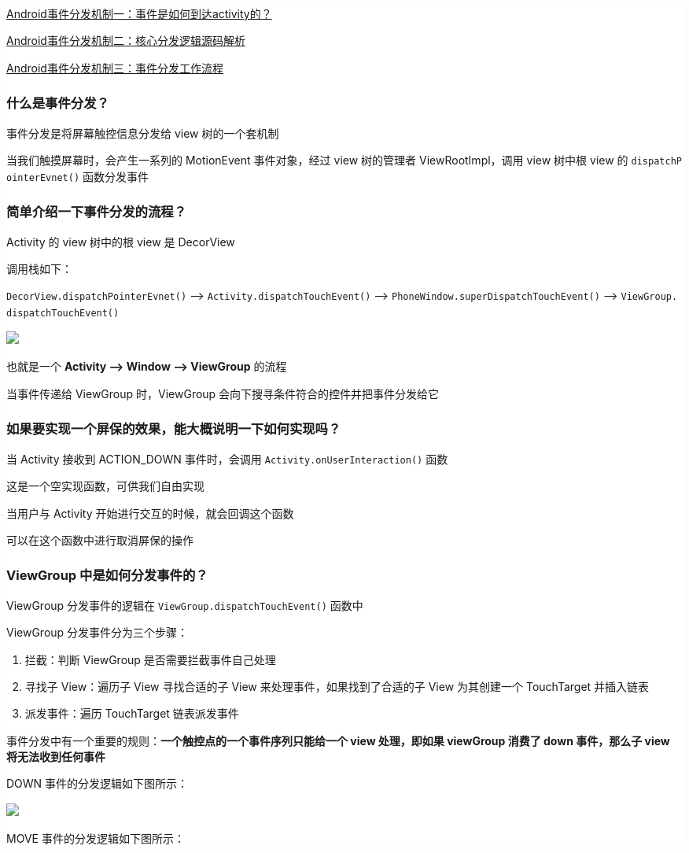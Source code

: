 [Android事件分发机制一：事件是如何到达activity的？](https://juejin.cn/post/6918272111152726024)

[Android事件分发机制二：核心分发逻辑源码解析](https://juejin.cn/post/6920883974952714247)

[Android事件分发机制三：事件分发工作流程](https://juejin.cn/post/6921238915143696392)

### 什么是事件分发？

事件分发是将屏幕触控信息分发给 view 树的一个套机制

当我们触摸屏幕时，会产生一系列的 MotionEvent 事件对象，经过 view 树的管理者 ViewRootImpl，调用 view 树中根 view 的 `dispatchPointerEvnet()` 函数分发事件

### 简单介绍一下事件分发的流程？

Activity 的 view 树中的根 view 是 DecorView

调用栈如下：

`DecorView.dispatchPointerEvnet()`
--> `Activity.dispatchTouchEvent()`
--> `PhoneWindow.superDispatchTouchEvent()`
--> `ViewGroup.dispatchTouchEvent()`

![](https://p3-juejin.byteimg.com/tos-cn-i-k3u1fbpfcp/92fd8015131b42b89e5376862cce9da7~tplv-k3u1fbpfcp-zoom-1.image)

也就是一个 **Activity --> Window --> ViewGroup** 的流程

当事件传递给 ViewGroup 时，ViewGroup 会向下搜寻条件符合的控件并把事件分发给它

### 如果要实现一个屏保的效果，能大概说明一下如何实现吗？

当 Activity 接收到 ACTION_DOWN 事件时，会调用 `Activity.onUserInteraction()` 函数

这是一个空实现函数，可供我们自由实现

当用户与 Activity 开始进行交互的时候，就会回调这个函数

可以在这个函数中进行取消屏保的操作

### ViewGroup 中是如何分发事件的？

ViewGroup 分发事件的逻辑在 `ViewGroup.dispatchTouchEvent()` 函数中

ViewGroup 分发事件分为三个步骤：

1. 拦截：判断 ViewGroup 是否需要拦截事件自己处理

2. 寻找子 View：遍历子 View 寻找合适的子 View 来处理事件，如果找到了合适的子 View 为其创建一个 TouchTarget 并插入链表

3. 派发事件：遍历 TouchTarget 链表派发事件

事件分发中有一个重要的规则：**一个触控点的一个事件序列只能给一个 view 处理，即如果 viewGroup 消费了 down 事件，那么子 view 将无法收到任何事件**

DOWN 事件的分发逻辑如下图所示：

![](https://note.youdao.com/yws/api/personal/file/8A165A3072E44F2383E95C5CC882E9BA?method=download&shareKey=66467e732fc4da6905ca52c7b3451330)

MOVE 事件的分发逻辑如下图所示：
